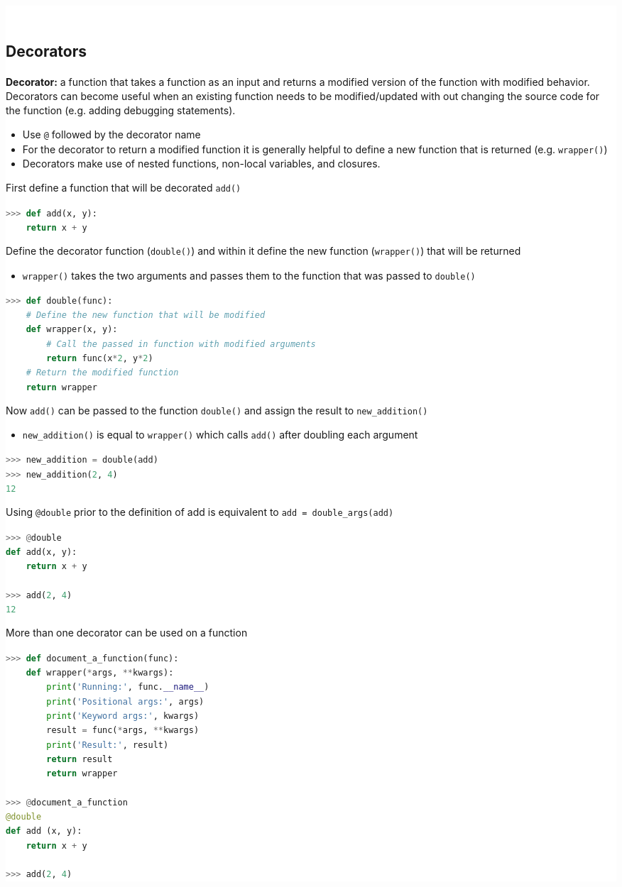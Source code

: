
<br>

## Decorators
**Decorator:** a function that takes a function as an input and returns a modified version of the function with modified behavior. Decorators can become useful when an existing function needs to be modified/updated with out changing the source code for the function (e.g. adding debugging statements).
* Use `@` followed by the decorator name
* For the decorator to return a modified function it is generally helpful to define a new function that is returned (e.g. `wrapper()`)
* Decorators make use of nested functions, non-local variables, and closures.

First define a function that will be decorated `add()`
```python
>>> def add(x, y):
	return x + y
```
Define the decorator function (`double()`) and within it define the new function (`wrapper()`) that will be returned
* `wrapper()` takes the two arguments and passes them to the function that was passed to `double()`

```python
>>> def double(func):
	# Define the new function that will be modified
	def wrapper(x, y):
		# Call the passed in function with modified arguments
		return func(x*2, y*2)
	# Return the modified function
	return wrapper
```
Now `add()` can be passed to the function `double()` and assign the result to `new_addition()`
* `new_addition()` is equal to `wrapper()` which calls `add()` after doubling each argument

```python
>>> new_addition = double(add)
>>> new_addition(2, 4)
12
```
Using `@double` prior to the definition of add is equivalent to `add = double_args(add)`
```python
>>> @double
def add(x, y):
    return x + y

>>> add(2, 4)
12
```
More than one decorator can be used on a function
```python
>>> def document_a_function(func):
	def wrapper(*args, **kwargs):
	    print('Running:', func.__name__)
	    print('Positional args:', args)
	    print('Keyword args:', kwargs)
	    result = func(*args, **kwargs)
	    print('Result:', result)
	    return result
	    return wrapper

>>> @document_a_function
@double
def add (x, y):
	return x + y

>>> add(2, 4)
```